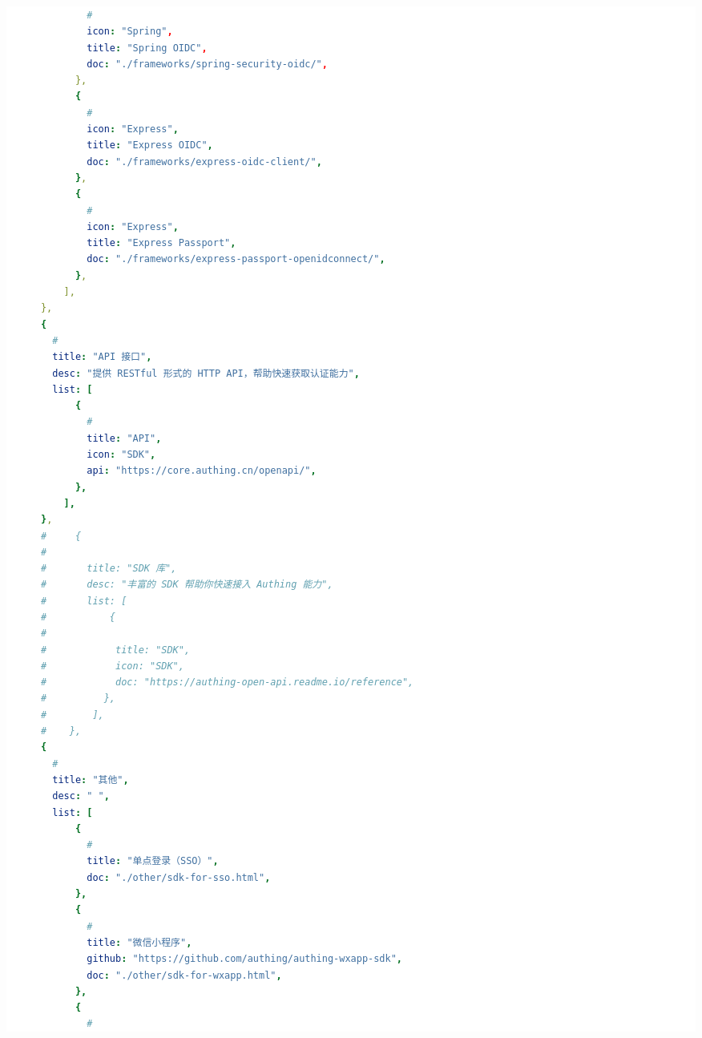```yaml
              #
              icon: "Spring",
              title: "Spring OIDC",
              doc: "./frameworks/spring-security-oidc/",
            },
            {
              #
              icon: "Express",
              title: "Express OIDC",
              doc: "./frameworks/express-oidc-client/",
            },
            {
              #
              icon: "Express",
              title: "Express Passport",
              doc: "./frameworks/express-passport-openidconnect/",
            },
          ],
      },
      {
        #
        title: "API 接口",
        desc: "提供 RESTful 形式的 HTTP API，帮助快速获取认证能力",
        list: [
            {
              #
              title: "API",
              icon: "SDK",
              api: "https://core.authing.cn/openapi/",
            },
          ],
      },
      #     {
      #
      #       title: "SDK 库",
      #       desc: "丰富的 SDK 帮助你快速接入 Authing 能力",
      #       list: [
      #           {
      #
      #            title: "SDK",
      #            icon: "SDK",
      #            doc: "https://authing-open-api.readme.io/reference",
      #          },
      #        ],
      #    },
      {
        #
        title: "其他",
        desc: " ",
        list: [
            {
              #
              title: "单点登录（SSO）",
              doc: "./other/sdk-for-sso.html",
            },
            {
              #
              title: "微信小程序",
              github: "https://github.com/authing/authing-wxapp-sdk",
              doc: "./other/sdk-for-wxapp.html",
            },
            {
              #
```